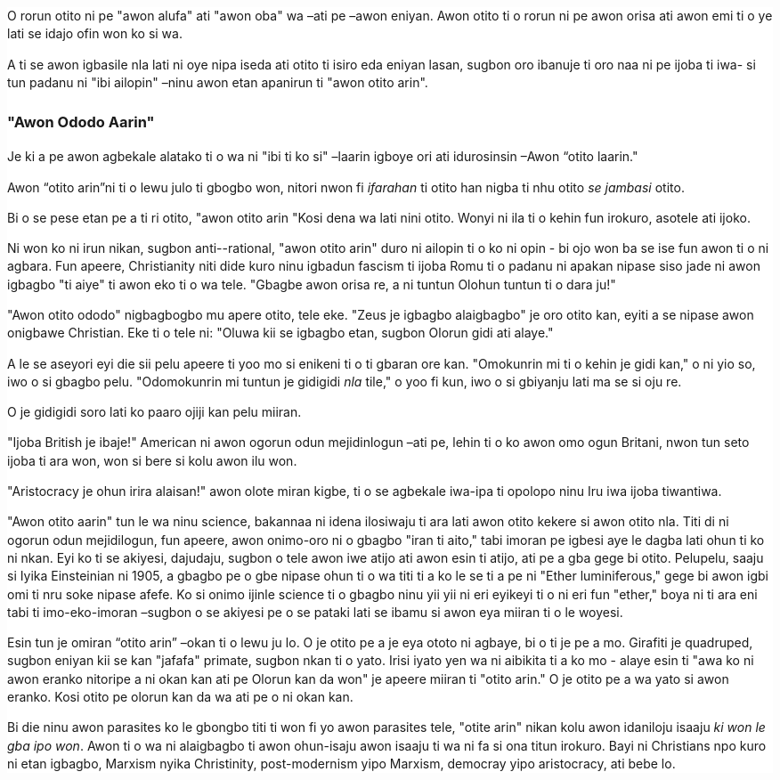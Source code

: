 O rorun otito ni pe "awon alufa" ati "awon oba" wa –ati pe –awon eniyan. Awon otito ti o rorun ni pe awon orisa ati awon emi ti o ye lati se idajo ofin won ko si wa.

A ti se awon igbasile nla lati ni oye nipa iseda ati otito ti isiro eda eniyan lasan, sugbon oro ibanuje ti oro naa ni pe ijoba ti iwa- si tun padanu ni "ibi ailopin" –ninu awon etan apanirun ti "awon otito arin".

### "Awon Ododo Aarin"

Je ki a pe awon agbekale alatako ti o wa ni "ibi ti ko si" –laarin igboye ori ati idurosinsin –Awon “otito laarin."

Awon “otito arin”ni ti o lewu julo ti gbogbo won, nitori nwon fi *ifarahan* ti otito han nigba ti nhu  otito *se jambasi* otito.

Bi o se pese etan pe a ti ri otito, "awon otito arin "Kosi dena wa lati nini otito. Wonyi ni ila ti o kehin fun irokuro, asotele ati ijoko.

Ni won ko ni irun nikan, sugbon anti--rational, "awon otito arin" duro ni ailopin ti o ko ni opin - bi ojo won ba se ise fun awon ti o ni agbara. Fun apeere, Christianity niti dide kuro ninu igbadun fascism ti ijoba Romu ti o padanu ni apakan nipase siso jade ni awon igbagbo "ti aiye" ti awon eko ti o wa tele. "Gbagbe awon orisa re, a ni tuntun Olohun tuntun ti o dara ju!"

"Awon otito ododo" nigbagbogbo mu apere otito, tele eke. "Zeus je igbagbo alaigbagbo" je oro otito kan, eyiti a se nipase awon onigbawe Christian. Eke ti o tele ni: "Oluwa kii se igbagbo etan, sugbon Olorun gidi ati alaye."

A le se aseyori eyi  die sii pelu apeere ti yoo mo si enikeni ti o ti gbaran ore kan. "Omokunrin mi ti o kehin je gidi kan," o ni yio so, iwo o si gbagbo pelu. "Odomokunrin mi tuntun je gidigidi *nla* tile," o yoo fi kun, iwo o si gbiyanju lati ma se si oju re.

O je gidigidi soro lati ko paaro ojiji kan pelu miiran.

"Ijoba British je ibaje!" American ni awon ogorun odun mejidinlogun –ati pe, lehin ti o ko awon omo ogun Britani, nwon tun seto ijoba ti ara won, won si bere si kolu awon ilu won.

"Aristocracy je ohun irira alaisan!" awon olote miran kigbe, ti o se agbekale iwa-ipa ti opolopo ninu Iru iwa ijoba tiwantiwa.

"Awon otito aarin" tun le wa ninu science, bakannaa ni idena ilosiwaju ti ara lati awon otito kekere si awon otito nla. Titi di ni ogorun odun mejidilogun, fun apeere, awon onimo-oro ni o gbagbo "iran ti aito," tabi imoran pe igbesi aye le dagba lati ohun ti ko ni nkan. Eyi ko ti se akiyesi, dajudaju, sugbon o tele awon iwe atijo ati awon esin ti atijo, ati pe a gba gege bi otito. Pelupelu, saaju si Iyika Einsteinian ni 1905, a gbagbo pe o gbe nipase ohun ti o wa titi ti a ko le se ti a pe ni "Ether luminiferous," gege bi awon igbi omi ti nru soke nipase afefe. Ko si onimo ijinle science ti o gbagbo ninu yii yii ni eri eyikeyi ti o ni eri fun "ether," boya ni ti ara eni tabi ti imo-eko-imoran –sugbon o se akiyesi pe o se pataki lati se ibamu si awon eya miiran ti o le woyesi.

Esin tun je omiran “otito arin” –okan ti o lewu ju lo. O je otito pe a je eya ototo ni agbaye, bi o ti je pe a mo. Girafiti je quadruped, sugbon eniyan kii se kan "jafafa" primate, sugbon nkan ti o yato. Irisi iyato yen wa ni aibikita ti a ko mo - alaye esin ti "awa ko ni awon eranko nitoripe a ni okan kan ati pe Olorun kan da won" je apeere miiran ti "otito arin." O je otito pe a wa yato si awon eranko. Kosi otito pe olorun kan da wa ati pe o ni okan kan.

Bi die ninu awon parasites ko le gbongbo titi ti won fi yo awon parasites tele, "otite arin" nikan kolu awon idaniloju isaaju *ki won le gba ipo won*. Awon ti o wa ni alaigbagbo ti awon ohun-isaju awon isaaju ti wa ni fa si ona titun irokuro. Bayi ni Christians npo kuro ni etan igbagbo, Marxism nyika Christinity, post-modernism yipo Marxism, democray yipo aristocracy, ati bebe lo.
